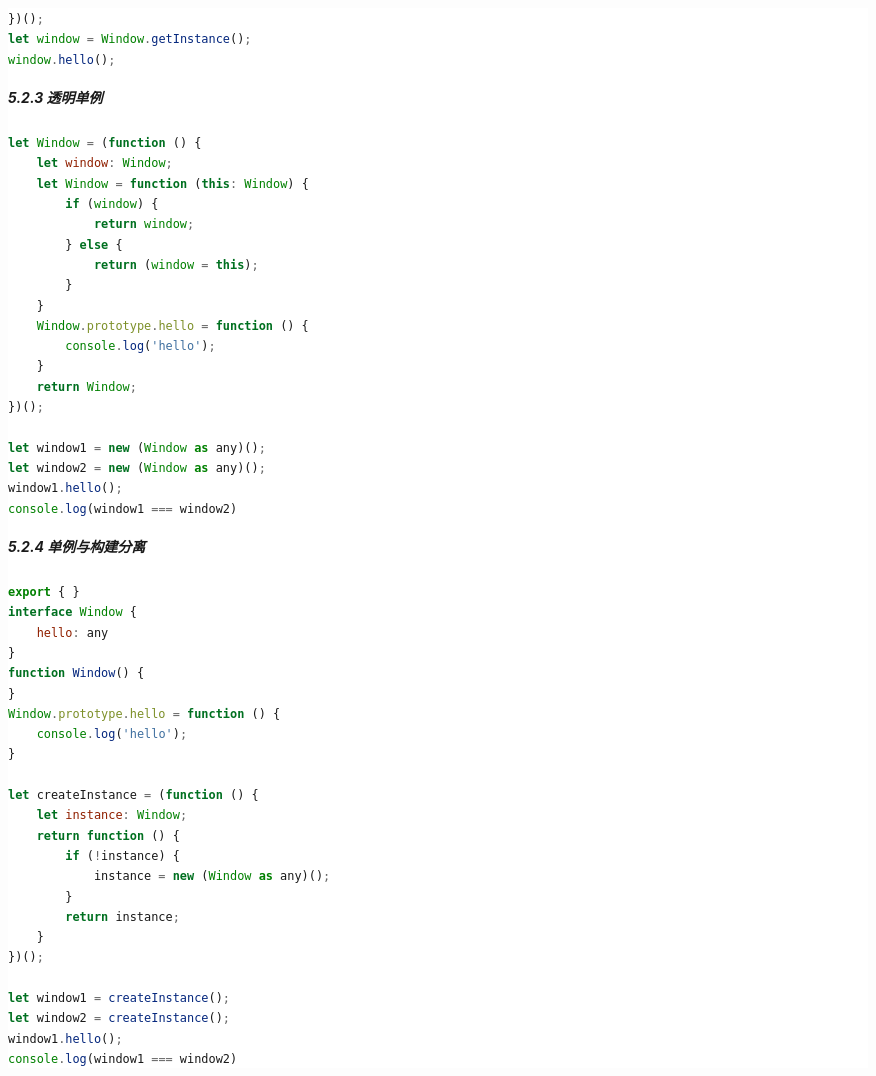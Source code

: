 ```javascript
})();
let window = Window.getInstance();
window.hello();
```

 ##### 5.2.3 透明单例 

```javascript
let Window = (function () {
    let window: Window;
    let Window = function (this: Window) {
        if (window) {
            return window;
        } else {
            return (window = this);
        }
    }
    Window.prototype.hello = function () {
        console.log('hello');
    }
    return Window;
})();

let window1 = new (Window as any)();
let window2 = new (Window as any)();
window1.hello();
console.log(window1 === window2)
```

 ##### 5.2.4 单例与构建分离 

```javascript
export { }
interface Window {
    hello: any
}
function Window() {
}
Window.prototype.hello = function () {
    console.log('hello');
}

let createInstance = (function () {
    let instance: Window;
    return function () {
        if (!instance) {
            instance = new (Window as any)();
        }
        return instance;
    }
})();

let window1 = createInstance();
let window2 = createInstance();
window1.hello();
console.log(window1 === window2)
```

